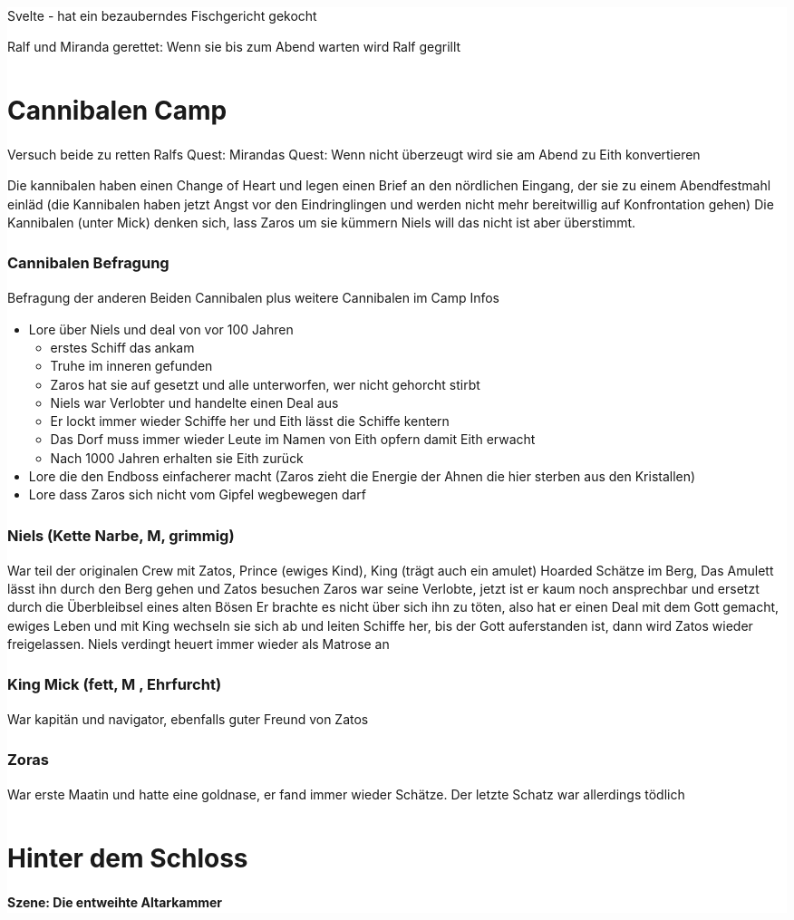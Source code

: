 Svelte - hat ein bezauberndes Fischgericht gekocht 

Ralf und Miranda gerettet: 
Wenn sie bis zum Abend warten wird Ralf gegrillt
# Cannibalen Camp
Versuch beide zu retten
Ralfs Quest: 
Mirandas Quest: Wenn nicht überzeugt wird sie am Abend zu Eith konvertieren

Die kannibalen haben einen Change of Heart und legen einen Brief an den nördlichen Eingang, der sie zu einem Abendfestmahl einläd (die Kannibalen haben jetzt Angst vor den Eindringlingen und werden nicht mehr bereitwillig auf Konfrontation gehen)
Die Kannibalen (unter Mick) denken sich, lass Zaros um sie kümmern
Niels will das nicht ist aber überstimmt.
### Cannibalen Befragung
Befragung der anderen Beiden Cannibalen plus weitere Cannibalen im Camp Infos
- Lore über Niels und deal von vor 100 Jahren
	- erstes Schiff das ankam
	- Truhe im inneren gefunden
	- Zaros hat sie auf gesetzt und alle unterworfen, wer nicht gehorcht stirbt
	- Niels war Verlobter und handelte einen Deal aus
	- Er lockt immer wieder Schiffe her und Eith lässt die Schiffe kentern
	- Das Dorf muss immer wieder Leute im Namen von Eith opfern damit Eith erwacht
	- Nach 1000 Jahren erhalten sie Eith zurück
- Lore die den Endboss einfacherer macht (Zaros zieht die Energie der Ahnen die hier sterben aus den Kristallen)
- Lore dass Zaros sich nicht vom Gipfel wegbewegen darf

### Niels (Kette Narbe, M, grimmig)
War teil der originalen Crew mit Zatos, Prince (ewiges Kind), King (trägt auch ein amulet)
Hoarded Schätze im Berg,
Das Amulett lässt ihn durch den Berg gehen und Zatos besuchen
Zaros war seine Verlobte, jetzt ist er kaum noch ansprechbar und ersetzt durch die Überbleibsel eines alten Bösen
Er brachte es nicht über sich ihn zu töten, also hat er einen Deal mit dem Gott gemacht, ewiges Leben und mit King wechseln sie sich ab und leiten Schiffe her, bis der Gott auferstanden ist, dann wird Zatos wieder freigelassen.
Niels verdingt heuert immer wieder als Matrose an
### King Mick (fett, M , Ehrfurcht)
War kapitän und navigator, ebenfalls guter Freund von Zatos
### Zoras
War erste Maatin und hatte eine goldnase, er fand immer wieder Schätze. Der letzte Schatz war allerdings tödlich


# Hinter dem Schloss

**Szene: Die entweihte Altarkammer**
